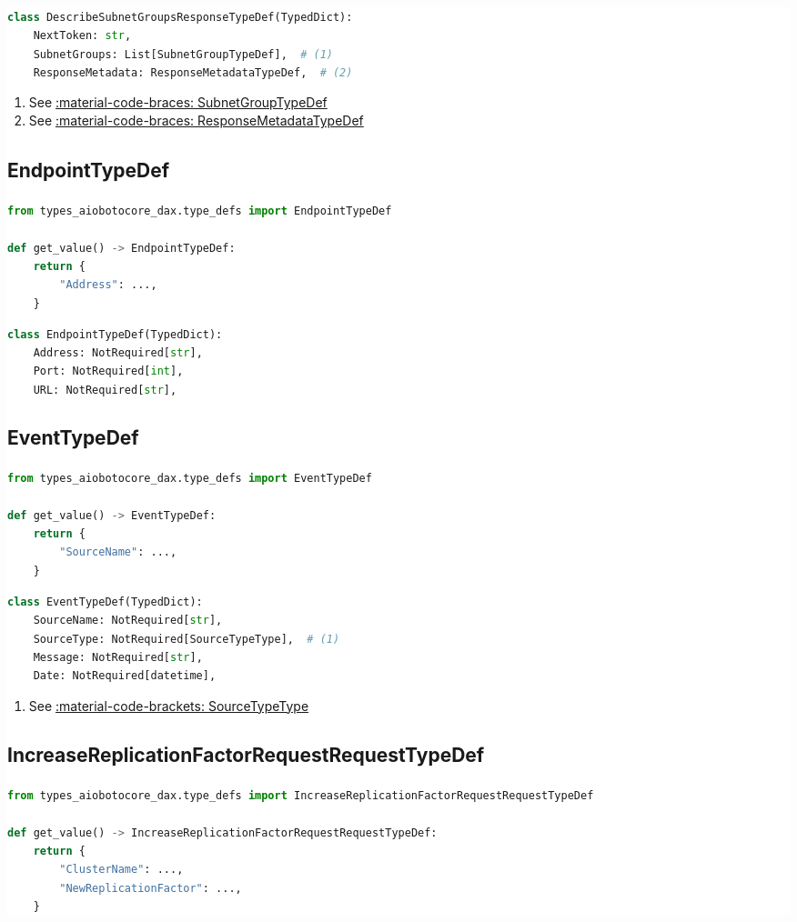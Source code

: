 ```python title="Definition"
class DescribeSubnetGroupsResponseTypeDef(TypedDict):
    NextToken: str,
    SubnetGroups: List[SubnetGroupTypeDef],  # (1)
    ResponseMetadata: ResponseMetadataTypeDef,  # (2)
```

1. See [:material-code-braces: SubnetGroupTypeDef](./type_defs.md#subnetgrouptypedef) 
2. See [:material-code-braces: ResponseMetadataTypeDef](./type_defs.md#responsemetadatatypedef) 
## EndpointTypeDef

```python title="Usage Example"
from types_aiobotocore_dax.type_defs import EndpointTypeDef

def get_value() -> EndpointTypeDef:
    return {
        "Address": ...,
    }
```

```python title="Definition"
class EndpointTypeDef(TypedDict):
    Address: NotRequired[str],
    Port: NotRequired[int],
    URL: NotRequired[str],
```

## EventTypeDef

```python title="Usage Example"
from types_aiobotocore_dax.type_defs import EventTypeDef

def get_value() -> EventTypeDef:
    return {
        "SourceName": ...,
    }
```

```python title="Definition"
class EventTypeDef(TypedDict):
    SourceName: NotRequired[str],
    SourceType: NotRequired[SourceTypeType],  # (1)
    Message: NotRequired[str],
    Date: NotRequired[datetime],
```

1. See [:material-code-brackets: SourceTypeType](./literals.md#sourcetypetype) 
## IncreaseReplicationFactorRequestRequestTypeDef

```python title="Usage Example"
from types_aiobotocore_dax.type_defs import IncreaseReplicationFactorRequestRequestTypeDef

def get_value() -> IncreaseReplicationFactorRequestRequestTypeDef:
    return {
        "ClusterName": ...,
        "NewReplicationFactor": ...,
    }
```
